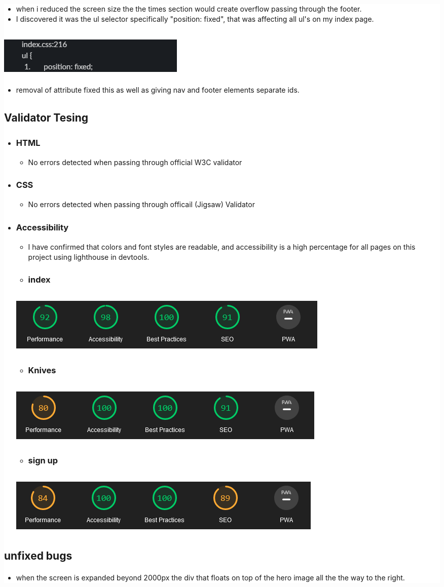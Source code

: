 - when i reduced the screen size the the times section would create overflow passing through the footer.
 - I discovered it was the ul selector specifically "position: fixed", that was affecting all ul's on my index page.
    
  <h2><img src="assets/css/images/slack-screenshot.png"></h2>

- removal of attribute fixed this as well as giving nav and footer elements separate ids.

## Validator Tesing 

- ### HTML
    - No errors detected when passing through official W3C validator

- ### CSS
    - No errors detected when passing through officail (Jigsaw) Validator

- ### Accessibility
    - I have confirmed that colors and font styles are readable, and accessibility is a high percentage for all pages on this project using lighthouse in devtools.

    - ### index
    <h2><img src="assets/css/images/index-LH-Screenshot.png"></h2>

    - ### Knives
    <h2><img src="assets/css/images/knive-LH-Screenshot.png"></h2>

    - ### sign up
    <h2><img src="assets/css/images/signup-LH-screenshot.png"></h2>

## unfixed bugs

- when the screen is expanded beyond 2000px the div that floats on top of the hero image all the the way to the right.
